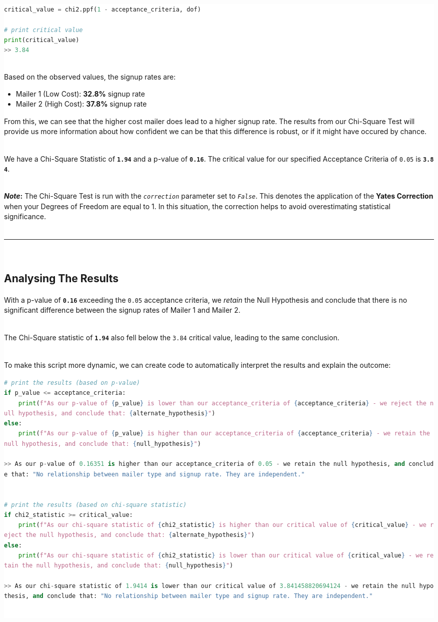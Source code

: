 ```python
critical_value = chi2.ppf(1 - acceptance_criteria, dof)

# print critical value
print(critical_value)
>> 3.84
```
<br>
Based on the observed values, the signup rates are:<br>

* Mailer 1 (Low Cost): **32.8%** signup rate<br>
* Mailer 2 (High Cost): **37.8%** signup rate<br>

From this, we can see that the higher cost mailer does lead to a higher signup rate.  The results from our Chi-Square Test will provide us more information about how confident we can be that this difference is robust, or if it might have occured by chance.<br><br>

We have a Chi-Square Statistic of **`1.94`** and a p-value of **`0.16`**.  The critical value for our specified Acceptance Criteria of `0.05` is **`3.84`**.<br><br>

***Note*:** The Chi-Square Test is run with the *`correction`* parameter set to *`False`*. This denotes the application of the **Yates Correction** when your Degrees of Freedom are equal to 1.  In this situation, the correction helps to avoid overestimating statistical significance.<br><br>

___

<br>

## Analysing The Results
With a p-value of **`0.16`** exceeding the `0.05` acceptance criteria, we _retain_ the Null Hypothesis and conclude that there is no significant difference between the signup rates of Mailer 1 and Mailer 2.<br><br>

The Chi-Square statistic of **`1.94`** also fell below the `3.84` critical value, leading to the same conclusion.<br><br>

To make this script more dynamic, we can create code to automatically interpret the results and explain the outcome:<br>

```python
# print the results (based on p-value)
if p_value <= acceptance_criteria:
    print(f"As our p-value of {p_value} is lower than our acceptance_criteria of {acceptance_criteria} - we reject the null hypothesis, and conclude that: {alternate_hypothesis}")
else:
    print(f"As our p-value of {p_value} is higher than our acceptance_criteria of {acceptance_criteria} - we retain the null hypothesis, and conclude that: {null_hypothesis}")

>> As our p-value of 0.16351 is higher than our acceptance_criteria of 0.05 - we retain the null hypothesis, and conclude that: "No relationship between mailer type and signup rate. They are independent."


# print the results (based on chi-square statistic)
if chi2_statistic >= critical_value:
    print(f"As our chi-square statistic of {chi2_statistic} is higher than our critical value of {critical_value} - we reject the null hypothesis, and conclude that: {alternate_hypothesis}")
else:
    print(f"As our chi-square statistic of {chi2_statistic} is lower than our critical value of {critical_value} - we retain the null hypothesis, and conclude that: {null_hypothesis}")
    
>> As our chi-square statistic of 1.9414 is lower than our critical value of 3.841458820694124 - we retain the null hypothesis, and conclude that: "No relationship between mailer type and signup rate. They are independent."
```
<br>